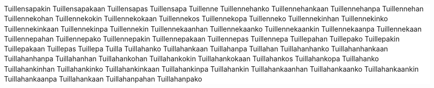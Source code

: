 Tuillensapakin
Tuillensapakaan
Tuillensapas
Tuillensapa
Tuillenne
Tuillennehanko
Tuillennehankaan
Tuillennehanpa
Tuillennehan
Tuillennekohan
Tuillennekokin
Tuillennekokaan
Tuillennekos
Tuillennekopa
Tuillenneko
Tuillennekinhan
Tuillennekinko
Tuillennekinkaan
Tuillennekinpa
Tuillennekin
Tuillennekaanhan
Tuillennekaanko
Tuillennekaankin
Tuillennekaanpa
Tuillennekaan
Tuillennepahan
Tuillennepako
Tuillennepakin
Tuillennepakaan
Tuillennepas
Tuillennepa
Tuillepahan
Tuillepako
Tuillepakin
Tuillepakaan
Tuillepas
Tuillepa
Tuilla
Tuillahanko
Tuillahankaan
Tuillahanpa
Tuillahan
Tuillahanhanko
Tuillahanhankaan
Tuillahanhanpa
Tuillahanhan
Tuillahankohan
Tuillahankokin
Tuillahankokaan
Tuillahankos
Tuillahankopa
Tuillahanko
Tuillahankinhan
Tuillahankinko
Tuillahankinkaan
Tuillahankinpa
Tuillahankin
Tuillahankaanhan
Tuillahankaanko
Tuillahankaankin
Tuillahankaanpa
Tuillahankaan
Tuillahanpahan
Tuillahanpako